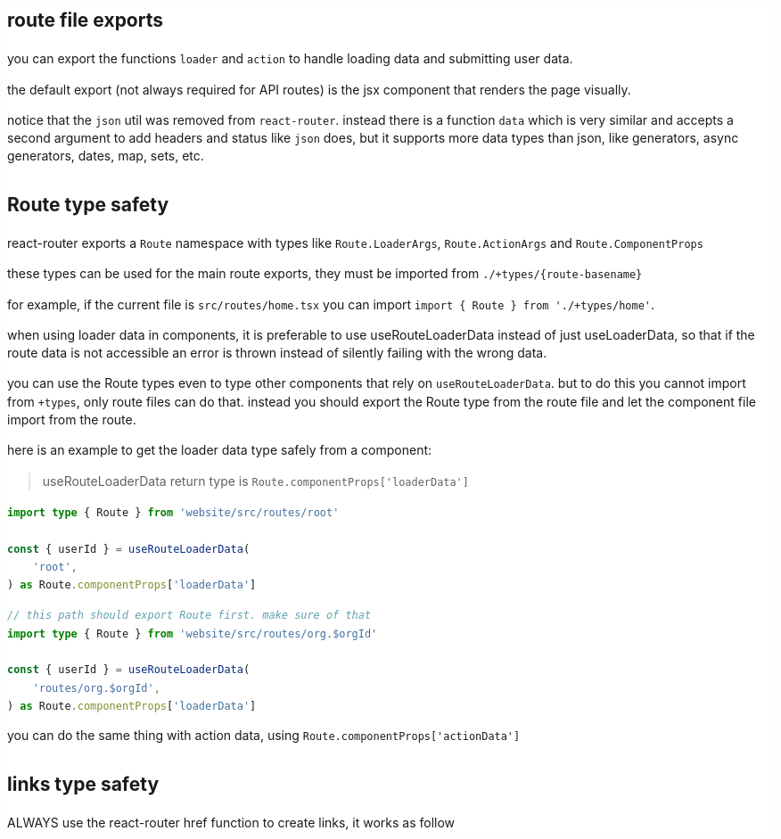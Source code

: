 ## route file exports

you can export the functions `loader` and `action` to handle loading data and submitting user data.

the default export (not always required for API routes) is the jsx component that renders the page visually.

notice that the `json` util was removed from `react-router`. instead there is a function `data` which is very similar and accepts a second argument to add headers and status like `json` does, but it supports more data types than json, like generators, async generators, dates, map, sets, etc.

## Route type safety

react-router exports a `Route` namespace with types like `Route.LoaderArgs`, `Route.ActionArgs` and `Route.ComponentProps`

these types can be used for the main route exports, they must be imported from `./+types/{route-basename}`

for example, if the current file is `src/routes/home.tsx` you can import `import { Route } from './+types/home'`.

when using loader data in components, it is preferable to use useRouteLoaderData instead of just useLoaderData, so that if the route data is not accessible an error is thrown instead of silently failing with the wrong data.

you can use the Route types even to type other components that rely on `useRouteLoaderData`. but to do this you cannot import from `+types`, only route files can do that. instead you should export the Route type from the route file and let the component file import from the route.

here is an example to get the loader data type safely from a component:

> useRouteLoaderData return type is `Route.componentProps['loaderData']`

```ts
import type { Route } from 'website/src/routes/root'

const { userId } = useRouteLoaderData(
    'root',
) as Route.componentProps['loaderData']
```

```ts
// this path should export Route first. make sure of that
import type { Route } from 'website/src/routes/org.$orgId'

const { userId } = useRouteLoaderData(
    'routes/org.$orgId',
) as Route.componentProps['loaderData']
```

you can do the same thing with action data, using `Route.componentProps['actionData']`

## links type safety

ALWAYS use the react-router href function to create links, it works as follow
